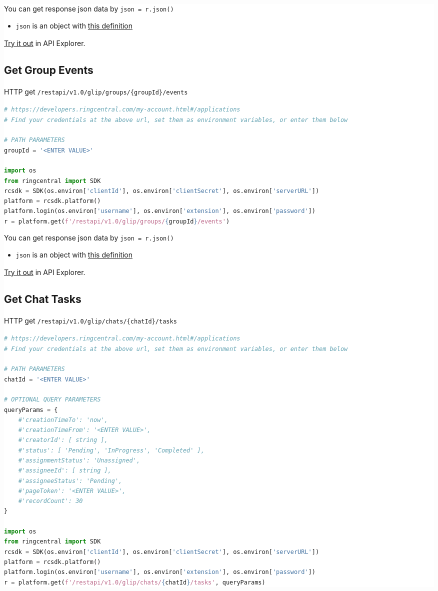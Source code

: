 You can get response json data by `json = r.json()`
- `json` is an object with [this definition](./bin/definitions/GlipEventInfo.json)

[Try it out](https://developer.ringcentral.com/api-reference/Calendar-Events/createEventbyGroupId) in API Explorer.

## Get Group Events

HTTP get `/restapi/v1.0/glip/groups/{groupId}/events`

```python
# https://developers.ringcentral.com/my-account.html#/applications
# Find your credentials at the above url, set them as environment variables, or enter them below

# PATH PARAMETERS
groupId = '<ENTER VALUE>'

import os
from ringcentral import SDK
rcsdk = SDK(os.environ['clientId'], os.environ['clientSecret'], os.environ['serverURL'])
platform = rcsdk.platform()
platform.login(os.environ['username'], os.environ['extension'], os.environ['password'])
r = platform.get(f'/restapi/v1.0/glip/groups/{groupId}/events')
```

You can get response json data by `json = r.json()`
- `json` is an object with [this definition](./bin/definitions/GlipEventInfo.json)

[Try it out](https://developer.ringcentral.com/api-reference/Calendar-Events/listGroupEvents) in API Explorer.

## Get Chat Tasks

HTTP get `/restapi/v1.0/glip/chats/{chatId}/tasks`

```python
# https://developers.ringcentral.com/my-account.html#/applications
# Find your credentials at the above url, set them as environment variables, or enter them below

# PATH PARAMETERS
chatId = '<ENTER VALUE>'

# OPTIONAL QUERY PARAMETERS
queryParams = {
    #'creationTimeTo': 'now',
    #'creationTimeFrom': '<ENTER VALUE>',
    #'creatorId': [ string ],
    #'status': [ 'Pending', 'InProgress', 'Completed' ],
    #'assignmentStatus': 'Unassigned',
    #'assigneeId': [ string ],
    #'assigneeStatus': 'Pending',
    #'pageToken': '<ENTER VALUE>',
    #'recordCount': 30
}

import os
from ringcentral import SDK
rcsdk = SDK(os.environ['clientId'], os.environ['clientSecret'], os.environ['serverURL'])
platform = rcsdk.platform()
platform.login(os.environ['username'], os.environ['extension'], os.environ['password'])
r = platform.get(f'/restapi/v1.0/glip/chats/{chatId}/tasks', queryParams)
```
